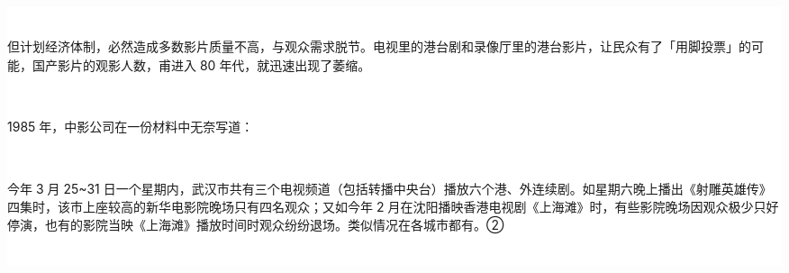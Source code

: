   </span>
 </p>
 <p class="p1">
  <span class="s1">
  </span>
  <br/>
 </p>
 <p class="p2">
  <span class="s1">
   但计划经济体制，必然造成多数影片质量不高，与观众需求脱节。电视里的港台剧和录像厅里的港台影片，让民众有了「用脚投票」的可能，国产影片的观影人数，甫进入
  </span>
  <span class="s2">
   80
  </span>
  <span class="s1">
   年代，就迅速出现了萎缩。
  </span>
 </p>
 <p class="p1">
  <span class="s1">
  </span>
  <br/>
 </p>
 <p class="p2">
  <span class="s2">
   1985
  </span>
  <span class="s1">
   年，中影公司在一份材料中无奈写道：
  </span>
 </p>
 <p class="p1">
  <span class="s1">
  </span>
  <br/>
 </p>
 <p class="p2">
  <span class="s1">
   今年
  </span>
  <span class="s2">
   3
  </span>
  <span class="s1">
   月
  </span>
  <span class="s2">
   25~31
  </span>
  <span class="s1">
   日一个星期内，武汉市共有三个电视频道（包括转播中央台）播放六个港、外连续剧。如星期六晚上播出《射雕英雄传》四集时，该市上座较高的新华电影院晚场只有四名观众；又如今年
  </span>
  <span class="s2">
   2
  </span>
  <span class="s1">
   月在沈阳播映香港电视剧《上海滩》时，有些影院晚场因观众极少只好停演，也有的影院当映《上海滩》播放时间时观众纷纷退场。类似情况在各城市都有。②
  </span>
 </p>
 <p class="p1">
  <span class="s1">
  </span>
  <br/>
 </p>